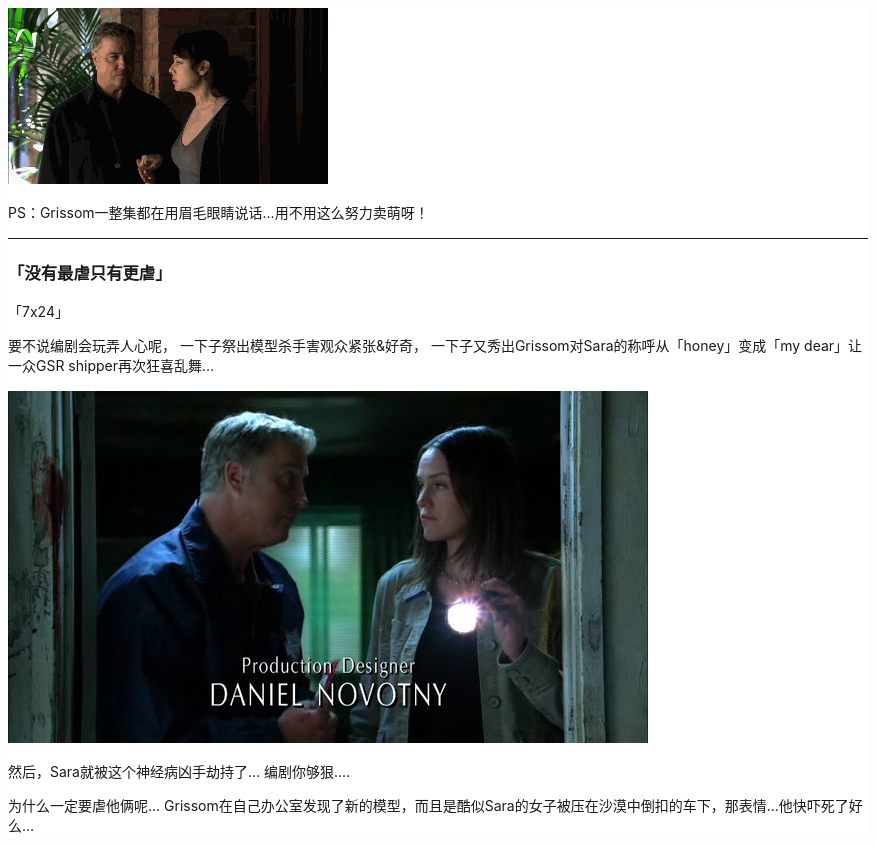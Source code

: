 ![](./07/CSI.S07E23_clip6.gif) 

PS：Grissom一整集都在用眉毛眼睛说话…用不用这么努力卖萌呀！

***********************

### 「没有最虐只有更虐」
「7x24」

要不说编剧会玩弄人心呢，
一下子祭出模型杀手害观众紧张&好奇，
一下子又秀出Grissom对Sara的称呼从「honey」变成「my dear」让一众GSR shipper再次狂喜乱舞…

![](./07/CSI.S07E24.Livi[00_05_38][20151129-213528-1].jpg) 

然后，Sara就被这个神经病凶手劫持了…
编剧你够狠….

为什么一定要虐他俩呢…
Grissom在自己办公室发现了新的模型，而且是酷似Sara的女子被压在沙漠中倒扣的车下，那表情…他快吓死了好么…

